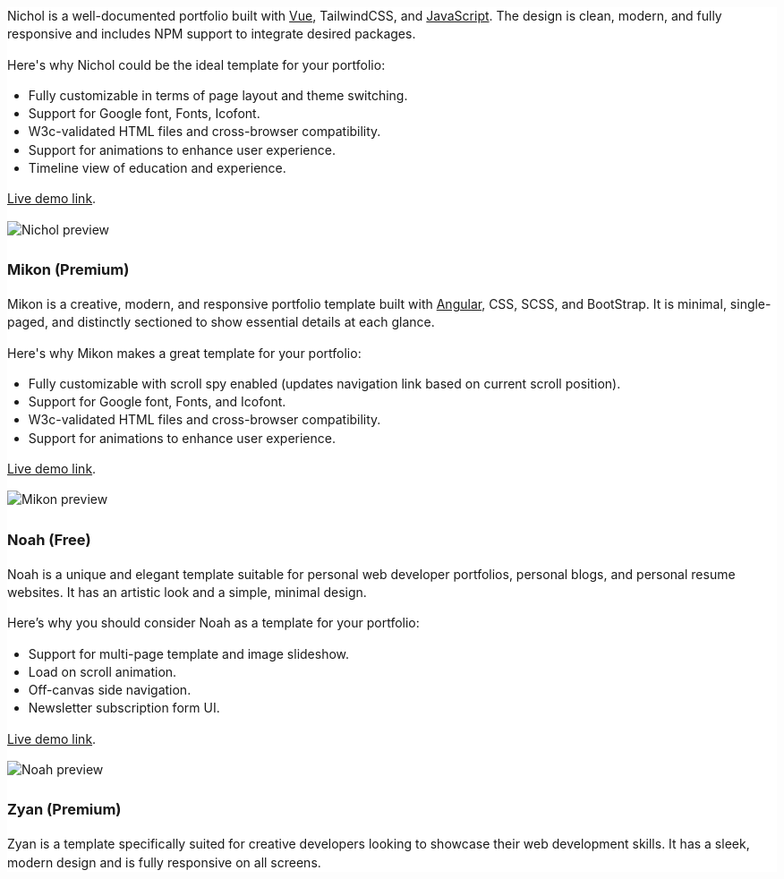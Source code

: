 Nichol is a well-documented portfolio built with [Vue](https://roadmap.sh/vue), TailwindCSS, and [JavaScript](https://roadmap.sh/javascript). The design is clean, modern, and fully responsive and includes NPM support to integrate desired packages.

Here's why Nichol could be the ideal template for your portfolio:

- Fully customizable in terms of page layout and theme switching.
- Support for Google font, Fonts, Icofont.
- W3c-validated HTML files and cross-browser compatibility.
- Support for animations to enhance user experience.
- Timeline view of education and experience.

[Live demo link](https://nichol-vuejs.vercel.app/).

![Nichol preview](https://assets.roadmap.sh/guest/nicho-vc283.png)

### Mikon (Premium)

Mikon is a creative, modern, and responsive portfolio template built with [Angular](https://roadmap.sh/angular), CSS, SCSS, and BootStrap. It is minimal, single-paged, and distinctly sectioned to show essential details at each glance.

Here's why Mikon makes a great template for your portfolio:

- Fully customizable with scroll spy enabled (updates navigation link based on current scroll position).
- Support for Google font, Fonts, and Icofont.
- W3c-validated HTML files and cross-browser compatibility.
- Support for animations to enhance user experience.

[Live demo link](https://preview.themeforest.net/item/mikon-angular-personal-portfolio-template/full_screen_preview/47436527).

![Mikon preview](https://assets.roadmap.sh/guest/mikon-aqk09.png)

### Noah (Free)

Noah is a unique and elegant template suitable for personal web developer portfolios, personal blogs, and personal resume websites. It has an artistic look and a simple, minimal design.

Here’s why you should consider Noah as a template for your portfolio:

- Support for multi-page template and image slideshow.
- Load on scroll animation.
- Off-canvas side navigation.
- Newsletter subscription form UI.

[Live demo link](https://themewagon.com/themes/free-html5-personal-landing-page-template-noah/).

![Noah preview](https://assets.roadmap.sh/guest/noah-qyycw.png)

### Zyan (Premium)

Zyan is a template specifically suited for creative developers looking to showcase their web development skills. It has a sleek, modern design and is fully responsive on all screens.
